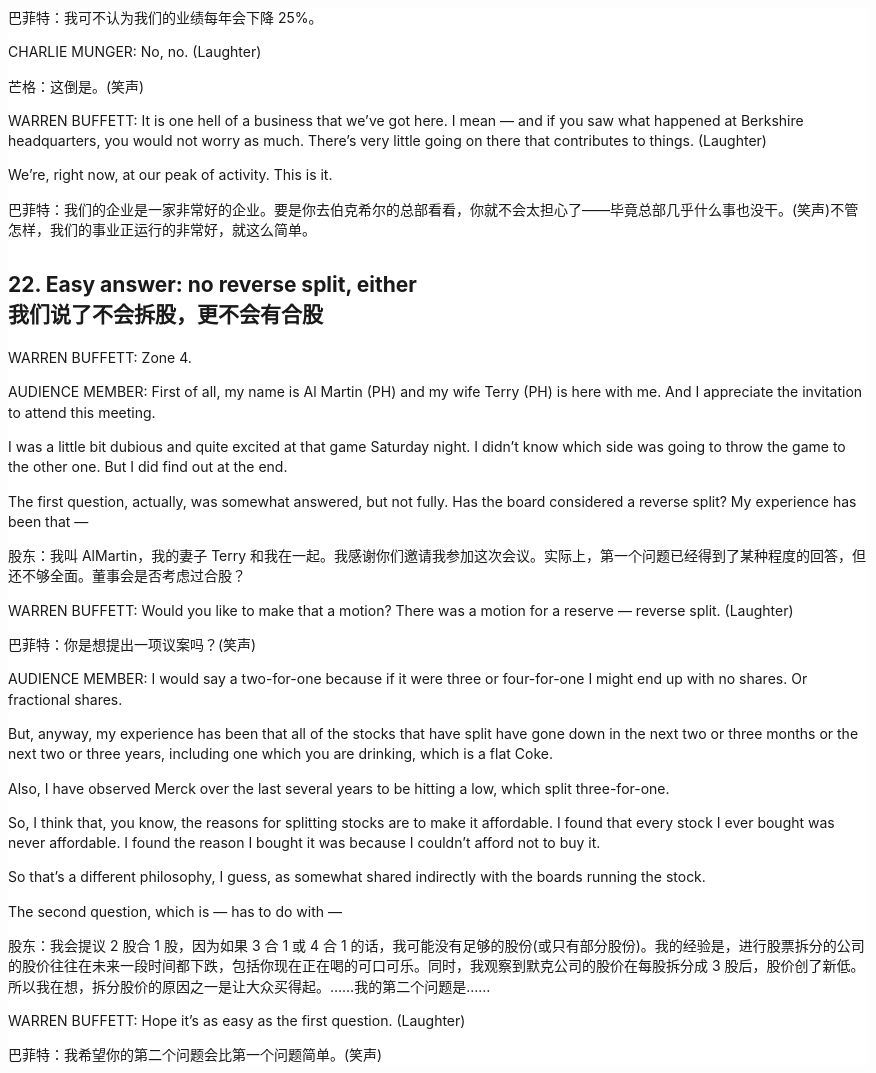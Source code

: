 巴菲特：我可不认为我们的业绩每年会下降 25%。

CHARLIE MUNGER: No, no. (Laughter)

芒格：这倒是。(笑声)

WARREN BUFFETT: It is one hell of a business that we’ve got here. I mean — and if you saw what happened at Berkshire headquarters, you would not worry as much. There’s very little going on there that contributes to things. (Laughter)

We’re, right now, at our peak of activity. This is it.

巴菲特：我们的企业是一家非常好的企业。要是你去伯克希尔的总部看看，你就不会太担心了——毕竟总部几乎什么事也没干。(笑声)不管怎样，我们的事业正运行的非常好，就这么简单。

## 22\. Easy answer: no reverse split, either</br>我们说了不会拆股，更不会有合股

WARREN BUFFETT: Zone 4.

AUDIENCE MEMBER: First of all, my name is Al Martin (PH) and my wife Terry (PH) is here with me. And I appreciate the invitation to attend this meeting.

I was a little bit dubious and quite excited at that game Saturday night. I didn’t know which side was going to throw the game to the other one. But I did find out at the end.

The first question, actually, was somewhat answered, but not fully. Has the board considered a reverse split? My experience has been that —

股东：我叫 AlMartin，我的妻子 Terry 和我在一起。我感谢你们邀请我参加这次会议。实际上，第一个问题已经得到了某种程度的回答，但还不够全面。董事会是否考虑过合股？

WARREN BUFFETT: Would you like to make that a motion? There was a motion for a reserve — reverse split. (Laughter)

巴菲特：你是想提出一项议案吗？(笑声)

AUDIENCE MEMBER: I would say a two-for-one because if it were three or four-for-one I might end up with no shares. Or fractional shares.

But, anyway, my experience has been that all of the stocks that have split have gone down in the next two or three months or the next two or three years, including one which you are drinking, which is a flat Coke.

Also, I have observed Merck over the last several years to be hitting a low, which split three-for-one.

So, I think that, you know, the reasons for splitting stocks are to make it affordable. I found that every stock I ever bought was never affordable. I found the reason I bought it was because I couldn’t afford not to buy it.

So that’s a different philosophy, I guess, as somewhat shared indirectly with the boards running the stock.

The second question, which is — has to do with —

股东：我会提议 2 股合 1 股，因为如果 3 合 1 或 4 合 1 的话，我可能没有足够的股份(或只有部分股份)。我的经验是，进行股票拆分的公司的股价往往在未来一段时间都下跌，包括你现在正在喝的可口可乐。同时，我观察到默克公司的股价在每股拆分成 3 股后，股价创了新低。所以我在想，拆分股价的原因之一是让大众买得起。……我的第二个问题是……

WARREN BUFFETT: Hope it’s as easy as the first question. (Laughter)

巴菲特：我希望你的第二个问题会比第一个问题简单。(笑声)
